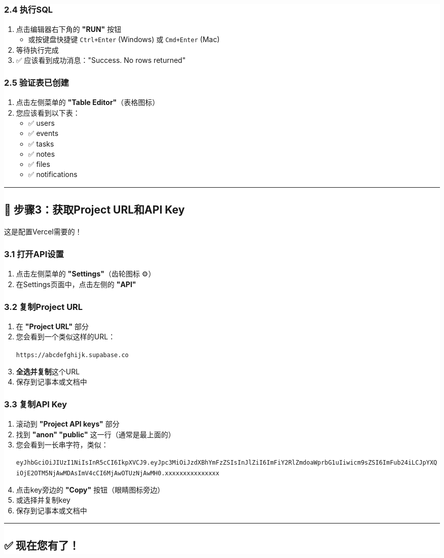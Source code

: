 ### 2.4 执行SQL
1. 点击编辑器右下角的 **"RUN"** 按钮
   - 或按键盘快捷键 `Ctrl+Enter` (Windows) 或 `Cmd+Enter` (Mac)
2. 等待执行完成
3. ✅ 应该看到成功消息："Success. No rows returned"

### 2.5 验证表已创建
1. 点击左侧菜单的 **"Table Editor"**（表格图标）
2. 您应该看到以下表：
   - ✅ users
   - ✅ events
   - ✅ tasks
   - ✅ notes
   - ✅ files
   - ✅ notifications

---

## 📝 步骤3：获取Project URL和API Key

这是配置Vercel需要的！

### 3.1 打开API设置
1. 点击左侧菜单的 **"Settings"**（齿轮图标 ⚙️）
2. 在Settings页面中，点击左侧的 **"API"**

### 3.2 复制Project URL
1. 在 **"Project URL"** 部分
2. 您会看到一个类似这样的URL：
   ```
   https://abcdefghijk.supabase.co
   ```
3. **全选并复制**这个URL
4. 保存到记事本或文档中

### 3.3 复制API Key
1. 滚动到 **"Project API keys"** 部分
2. 找到 **"anon" "public"** 这一行（通常是最上面的）
3. 您会看到一长串字符，类似：
   ```
   eyJhbGciOiJIUzI1NiIsInR5cCI6IkpXVCJ9.eyJpc3MiOiJzdXBhYmFzZSIsInJlZiI6ImFiY2RlZmdoaWprbG1uIiwicm9sZSI6ImFub24iLCJpYXQiOjE2OTM5NjAwMDAsImV4cCI6MjAwOTUzNjAwMH0.xxxxxxxxxxxxxxx
   ```
4. 点击key旁边的 **"Copy"** 按钮（眼睛图标旁边）
5. 或选择并复制key
6. 保存到记事本或文档中

---

## ✅ 现在您有了！
